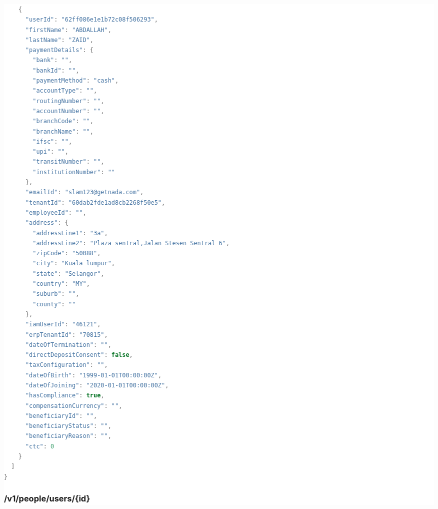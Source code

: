 ```java
    {
      "userId": "62ff086e1e1b72c08f506293",
      "firstName": "ABDALLAH",
      "lastName": "ZAID",
      "paymentDetails": {
        "bank": "",
        "bankId": "",
        "paymentMethod": "cash",
        "accountType": "",
        "routingNumber": "",
        "accountNumber": "",
        "branchCode": "",
        "branchName": "",
        "ifsc": "",
        "upi": "",
        "transitNumber": "",
        "institutionNumber": ""
      },
      "emailId": "slam123@getnada.com",
      "tenantId": "60dab2fde1ad8cb2268f50e5",
      "employeeId": "",
      "address": {
        "addressLine1": "3a",
        "addressLine2": "Plaza sentral,Jalan Stesen Sentral 6",
        "zipCode": "50088",
        "city": "Kuala lumpur",
        "state": "Selangor",
        "country": "MY",
        "suburb": "",
        "county": ""
      },
      "iamUserId": "46121",
      "erpTenantId": "70815",
      "dateOfTermination": "",
      "directDepositConsent": false,
      "taxConfiguration": "",
      "dateOfBirth": "1999-01-01T00:00:00Z",
      "dateOfJoining": "2020-01-01T00:00:00Z",
      "hasCompliance": true,
      "compensationCurrency": "",
      "beneficiaryId": "",
      "beneficiaryStatus": "",
      "beneficiaryReason": "",
      "ctc": 0
    }
  ]
}
```

### /v1/people/users/{id}
